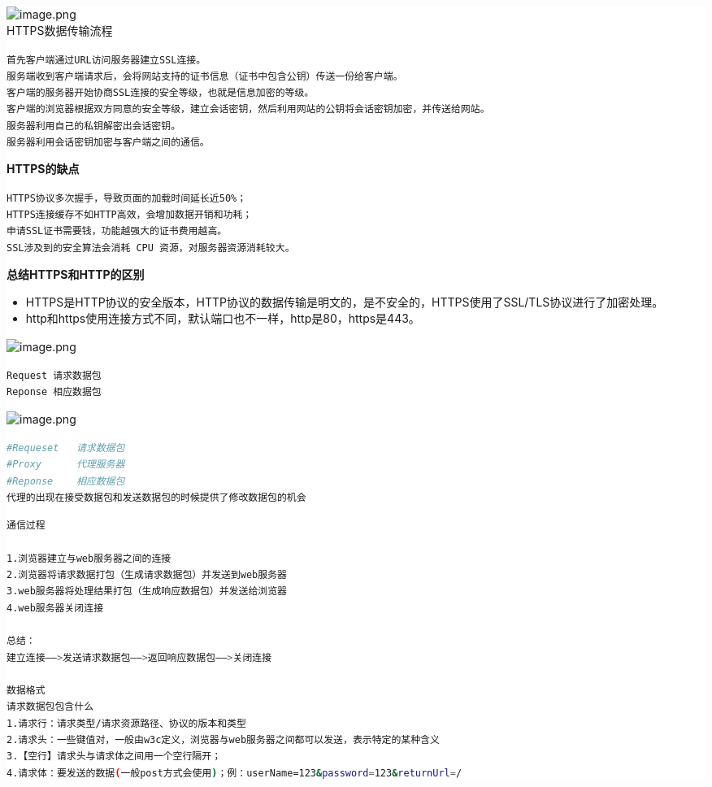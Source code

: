 ![image.png](https://cdn.nlark.com/yuque/0/2021/png/2476579/1622352000732-7741fa61-72b9-4a59-8f34-73a7c93618b0.png#clientId=ua09cc409-456c-4&from=paste&height=279&id=ud82d0fd9&originHeight=558&originWidth=554&originalType=url&size=120160&status=done&style=none&taskId=u24462b7d-83cf-47a1-8209-5be878164e0&width=277)<br />HTTPS数据传输流程
```bash
首先客户端通过URL访问服务器建立SSL连接。
服务端收到客户端请求后，会将网站支持的证书信息（证书中包含公钥）传送一份给客户端。
客户端的服务器开始协商SSL连接的安全等级，也就是信息加密的等级。
客户端的浏览器根据双方同意的安全等级，建立会话密钥，然后利用网站的公钥将会话密钥加密，并传送给网站。
服务器利用自己的私钥解密出会话密钥。
服务器利用会话密钥加密与客户端之间的通信。
```



**HTTPS的缺点**

```bash
HTTPS协议多次握手，导致页面的加载时间延长近50%；
HTTPS连接缓存不如HTTP高效，会增加数据开销和功耗；
申请SSL证书需要钱，功能越强大的证书费用越高。
SSL涉及到的安全算法会消耗 CPU 资源，对服务器资源消耗较大。
```



**总结HTTPS和HTTP的区别**

- HTTPS是HTTP协议的安全版本，HTTP协议的数据传输是明文的，是不安全的，HTTPS使用了SSL/TLS协议进行了加密处理。
- http和https使用连接方式不同，默认端口也不一样，http是80，https是443。


![image.png](https://cdn.nlark.com/yuque/0/2021/png/2476579/1622351185970-116d66cc-4c92-4357-a90a-8da4b4a724e2.png#clientId=ua09cc409-456c-4&from=paste&height=293&id=u5545c59f&originHeight=586&originWidth=1235&originalType=binary&size=419744&status=done&style=none&taskId=u32718b47-1b54-46d7-ac32-21ec5f3ee6e&width=617.5)
```bash
Request	请求数据包
Reponse	相应数据包
```
![image.png](https://cdn.nlark.com/yuque/0/2021/png/2476579/1622351304043-6cdce93e-612c-419c-84e5-d4a7e38ae49e.png#clientId=ua09cc409-456c-4&from=paste&height=248&id=u9cc51a34&originHeight=495&originWidth=1282&originalType=binary&size=485821&status=done&style=none&taskId=u6d897508-7d87-4e12-897e-fdcd336f99b&width=641)
```bash
#Requeset	请求数据包
#Proxy		代理服务器
#Reponse	相应数据包
代理的出现在接受数据包和发送数据包的时候提供了修改数据包的机会 
```
```bash
通信过程

1.浏览器建立与web服务器之间的连接
2.浏览器将请求数据打包（生成请求数据包）并发送到web服务器
3.web服务器将处理结果打包（生成响应数据包）并发送给浏览器
4.web服务器关闭连接

总结：
建立连接——>发送请求数据包——>返回响应数据包——>关闭连接

数据格式
请求数据包包含什么
1.请求行：请求类型/请求资源路径、协议的版本和类型
2.请求头：一些键值对，一般由w3c定义，浏览器与web服务器之间都可以发送，表示特定的某种含义
3.【空行】请求头与请求体之间用一个空行隔开；
4.请求体：要发送的数据(一般post方式会使用)；例：userName=123&password=123&returnUrl=/
```
